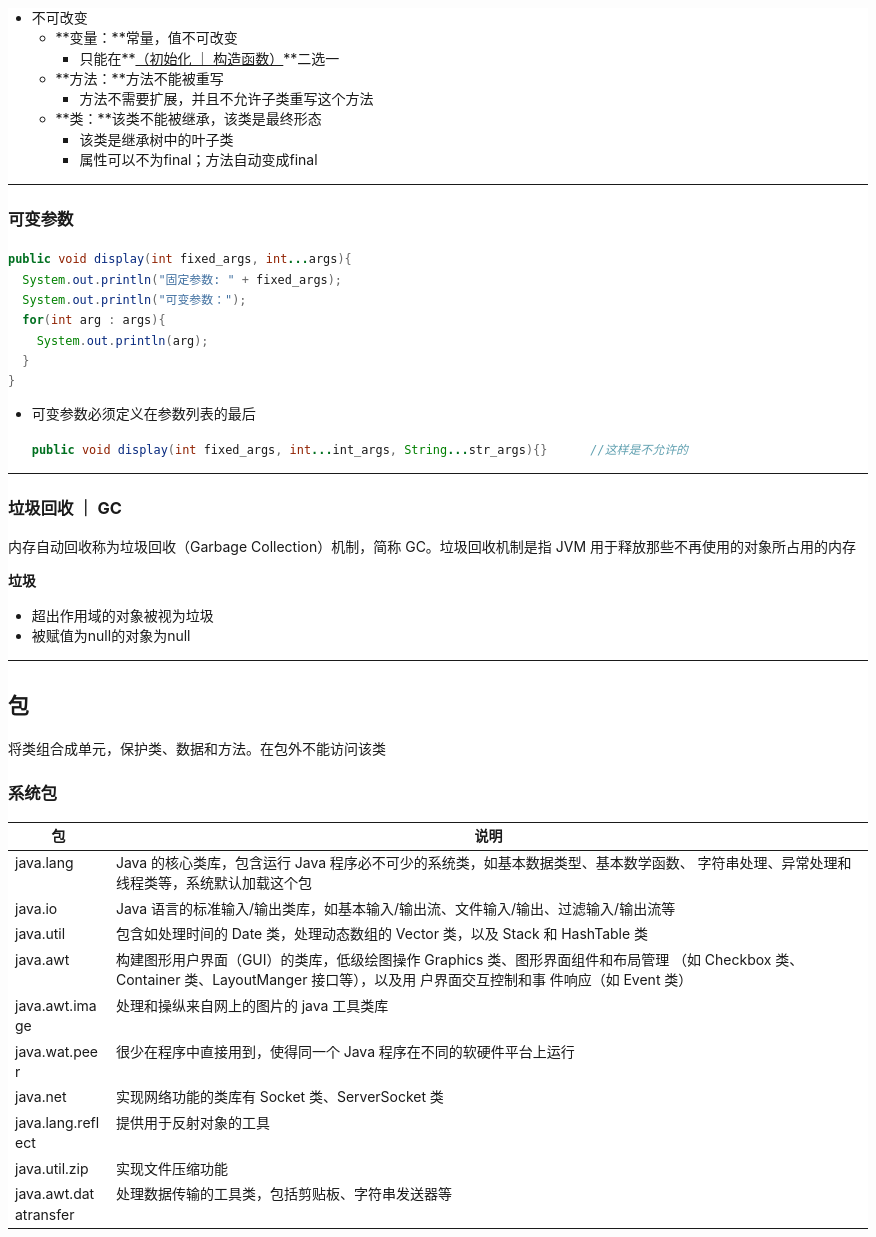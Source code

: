 - 不可改变
  - **变量：**常量，值不可改变
    - 只能在**<u>（初始化 ｜ 构造函数）</u>**二选一
  - **方法：**方法不能被重写
    - 方法不需要扩展，并且不允许子类重写这个方法
  - **类：**该类不能被继承，该类是最终形态
    - 该类是继承树中的叶子类
    - 属性可以不为final；方法自动变成final

------

### 可变参数

```java
public void display(int fixed_args, int...args){
  System.out.println("固定参数: " + fixed_args);
  System.out.println("可变参数：");
  for(int arg : args){
    System.out.println(arg);
  }
}
```

- 可变参数必须定义在参数列表的最后

  ```java
  public void display(int fixed_args, int...int_args, String...str_args){}		//这样是不允许的
  ```

------

### 垃圾回收 ｜ GC

内存自动回收称为垃圾回收（Garbage Collection）机制，简称 GC。垃圾回收机制是指 JVM 用于释放那些不再使用的对象所占用的内存

**垃圾**

- 超出作用域的对象被视为垃圾
- 被赋值为null的对象为null

------

## 包

将类组合成单元，保护类、数据和方法。在包外不能访问该类

### 系统包

| 包                    | 说明                                                         |
| --------------------- | ------------------------------------------------------------ |
| java.lang             | Java 的核心类库，包含运行 Java 程序必不可少的系统类，如基本数据类型、基本数学函数、 字符串处理、异常处理和线程类等，系统默认加载这个包 |
| java.io               | Java 语言的标准输入/输出类库，如基本输入/输出流、文件输入/输出、过滤输入/输出流等 |
| java.util             | 包含如处理时间的 Date 类，处理动态数组的 Vector 类，以及 Stack 和 HashTable 类 |
| java.awt              | 构建图形用户界面（GUI）的类库，低级绘图操作 Graphics 类、图形界面组件和布局管理 （如 Checkbox 类、Container 类、LayoutManger 接口等），以及用 户界面交互控制和事 件响应（如 Event 类） |
| java.awt.image        | 处理和操纵来自网上的图片的 java 工具类库                     |
| java.wat.peer         | 很少在程序中直接用到，使得同一个 Java 程序在不同的软硬件平台上运行 |
| java.net              | 实现网络功能的类库有 Socket 类、ServerSocket 类              |
| java.lang.reflect     | 提供用于反射对象的工具                                       |
| java.util.zip         | 实现文件压缩功能                                             |
| java.awt.datatransfer | 处理数据传输的工具类，包括剪贴板、字符串发送器等             |